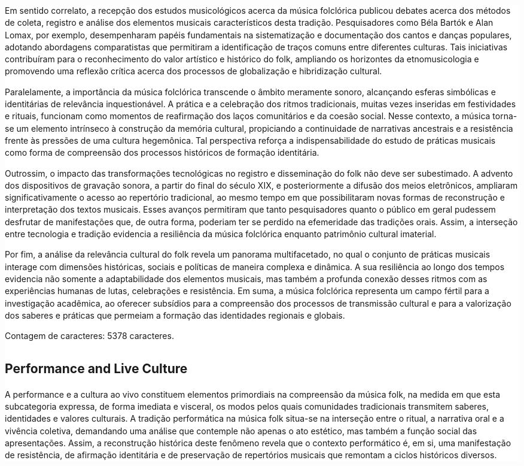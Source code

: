 Em sentido correlato, a recepção dos estudos musicológicos acerca da música folclórica publicou
debates acerca dos métodos de coleta, registro e análise dos elementos musicais característicos
desta tradição. Pesquisadores como Béla Bartók e Alan Lomax, por exemplo, desempenharam papéis
fundamentais na sistematização e documentação dos cantos e danças populares, adotando abordagens
comparatistas que permitiram a identificação de traços comuns entre diferentes culturas. Tais
iniciativas contribuíram para o reconhecimento do valor artístico e histórico do folk, ampliando os
horizontes da etnomusicologia e promovendo uma reflexão crítica acerca dos processos de globalização
e hibridização cultural.

Paralelamente, a importância da música folclórica transcende o âmbito meramente sonoro, alcançando
esferas simbólicas e identitárias de relevância inquestionável. A prática e a celebração dos ritmos
tradicionais, muitas vezes inseridas em festividades e rituais, funcionam como momentos de
reafirmação dos laços comunitários e da coesão social. Nesse contexto, a música torna-se um elemento
intrínseco à construção da memória cultural, propiciando a continuidade de narrativas ancestrais e a
resistência frente às pressões de uma cultura hegemônica. Tal perspectiva reforça a
indispensabilidade do estudo de práticas musicais como forma de compreensão dos processos históricos
de formação identitária.

Outrossim, o impacto das transformações tecnológicas no registro e disseminação do folk não deve ser
subestimado. A advento dos dispositivos de gravação sonora, a partir do final do século XIX, e
posteriormente a difusão dos meios eletrônicos, ampliaram significativamente o acesso ao repertório
tradicional, ao mesmo tempo em que possibilitaram novas formas de reconstrução e interpretação dos
textos musicais. Esses avanços permitiram que tanto pesquisadores quanto o público em geral pudessem
desfrutar de manifestações que, de outra forma, poderiam ter se perdido na efemeridade das tradições
orais. Assim, a interseção entre tecnologia e tradição evidencia a resiliência da música folclórica
enquanto patrimônio cultural imaterial.

Por fim, a análise da relevância cultural do folk revela um panorama multifacetado, no qual o
conjunto de práticas musicais interage com dimensões históricas, sociais e políticas de maneira
complexa e dinâmica. A sua resiliência ao longo dos tempos evidencia não somente a adaptabilidade
dos elementos musicais, mas também a profunda conexão desses ritmos com as experiências humanas de
lutas, celebrações e resistência. Em suma, a música folclórica representa um campo fértil para a
investigação acadêmica, ao oferecer subsídios para a compreensão dos processos de transmissão
cultural e para a valorização dos saberes e práticas que permeiam a formação das identidades
regionais e globais.

Contagem de caracteres: 5378 caracteres.

## Performance and Live Culture

A performance e a cultura ao vivo constituem elementos primordiais na compreensão da música folk, na
medida em que esta subcategoria expressa, de forma imediata e visceral, os modos pelos quais
comunidades tradicionais transmitem saberes, identidades e valores culturais. A tradição
performática na música folk situa-se na interseção entre o ritual, a narrativa oral e a vivência
coletiva, demandando uma análise que contemple não apenas o ato estético, mas também a função social
das apresentações. Assim, a reconstrução histórica deste fenômeno revela que o contexto performático
é, em si, uma manifestação de resistência, de afirmação identitária e de preservação de repertórios
musicais que remontam a ciclos históricos diversos.
